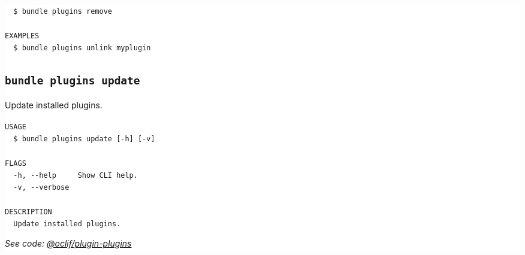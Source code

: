 ```
  $ bundle plugins remove

EXAMPLES
  $ bundle plugins unlink myplugin
```

## `bundle plugins update`

Update installed plugins.

```
USAGE
  $ bundle plugins update [-h] [-v]

FLAGS
  -h, --help     Show CLI help.
  -v, --verbose

DESCRIPTION
  Update installed plugins.
```

_See code: [@oclif/plugin-plugins](https://github.com/oclif/plugin-plugins/blob/v4.2.2/src/commands/plugins/update.ts)_

